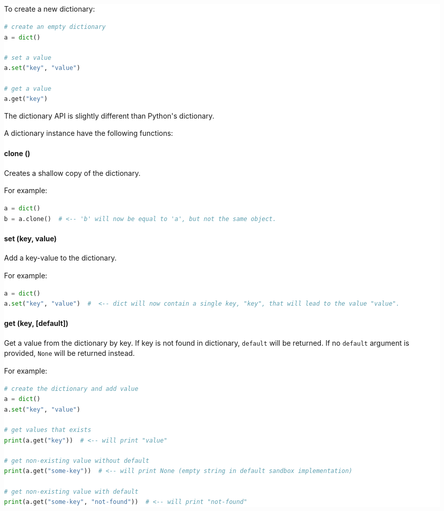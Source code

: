 To create a new dictionary:

```Python
# create an empty dictionary
a = dict()

# set a value
a.set("key", "value")

# get a value
a.get("key")
```

The dictionary API is slightly different than Python's dictionary.

A dictionary instance have the following functions:

#### clone ()

Creates a shallow copy of the dictionary.

For example:

```Python
a = dict()
b = a.clone()  # <-- 'b' will now be equal to 'a', but not the same object.
```

#### set (key, value)

Add a key-value to the dictionary.

For example:

```Python
a = dict()
a.set("key", "value")  #  <-- dict will now contain a single key, "key", that will lead to the value "value".
```

#### get (key, [default])

Get a value from the dictionary by key.
If key is not found in dictionary, ```default``` will be returned. If no ```default``` argument is provided, ```None``` will be returned instead.

For example:

```Python
# create the dictionary and add value
a = dict()
a.set("key", "value")

# get values that exists
print(a.get("key"))  # <-- will print "value"

# get non-existing value without default
print(a.get("some-key"))  # <-- will print None (empty string in default sandbox implementation)

# get non-existing value with default
print(a.get("some-key", "not-found"))  # <-- will print "not-found"
```
